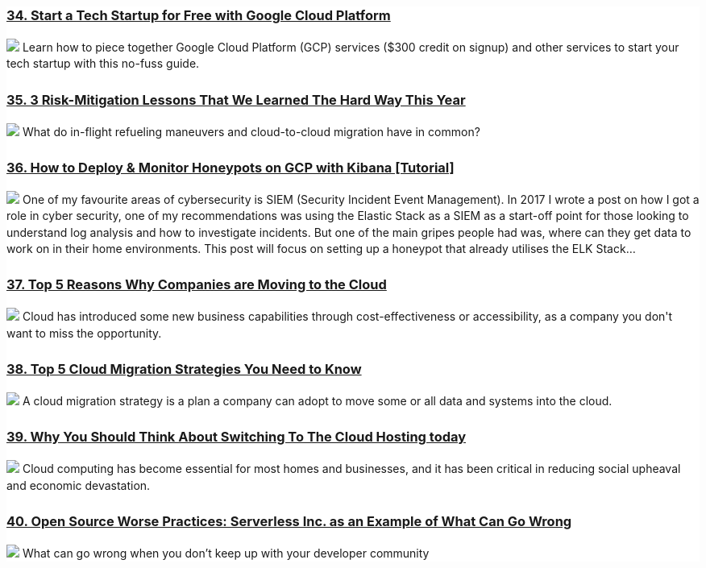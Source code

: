 ### [34. Start a Tech Startup for Free with Google Cloud Platform](https://hackernoon.com/start-a-tech-startup-for-free-with-google-cloud-platform-351p34th)
![](https://cdn.hackernoon.com/images/JeJLJhOGw1UlLLa7yUZkQm6W5fp1-nnf31op.jpeg)
Learn how to piece together Google Cloud Platform (GCP) services ($300 credit on signup) and other services to start your tech startup with this no-fuss guide.

### [35. 3 Risk-Mitigation Lessons That We Learned The Hard Way This Year](https://hackernoon.com/3-risk-mitigation-lessons-that-we-learned-the-hard-way-this-year-d7e3tv0)
![](https://firebasestorage.googleapis.com/v0/b/hackernoon-app.appspot.com/o/images%2FWjw4EeLemLRhpURnJYVysTfT6BR2-4h633u0f.jpeg?alt=media&token=5841575d-8d1a-4749-ad25-214e75ed615c)
What do in-flight refueling maneuvers and cloud-to-cloud migration have in common?

### [36. How to Deploy & Monitor Honeypots on GCP with Kibana [Tutorial]](https://hackernoon.com/deploying-and-monitoring-honeypots-on-gcp-with-kibana-nd1d3066)
![](https://cdn.hackernoon.com/drafts/hy14q30rd.png)
One of my favourite areas of cybersecurity is SIEM (Security Incident Event Management). In 2017 I wrote a post on how I got a role in cyber security, one of my recommendations was using the Elastic Stack as a SIEM as a start-off point for those looking to understand log analysis and how to investigate incidents. But one of the main gripes people had was, where can they get data to work on in their home environments. This post will focus on setting up a honeypot that already utilises the ELK Stack…

### [37. Top 5 Reasons Why Companies are Moving to the Cloud](https://hackernoon.com/top-5-reasons-why-companies-are-moving-to-the-cloud)
![](https://cdn.hackernoon.com/images/zVaxL0LohRUpfDQhznRQ9z3y5tj1-qn93h55.jpeg)
Cloud has introduced some new business capabilities through cost-effectiveness or accessibility, as a company you don't want to miss the opportunity.

### [38. Top 5 Cloud Migration Strategies You Need to Know](https://hackernoon.com/these-are-the-top-5-cloud-migration-strategies-you-need-to-know)
![](https://cdn.hackernoon.com/images/M6G22rxQzLTqx37eMqcSVG1Ybvj2-2d93vi8.jpeg)
A cloud migration strategy is a plan a company can adopt to move some or all data and systems into the cloud.

### [39. Why You Should Think About Switching To The Cloud Hosting today](https://hackernoon.com/why-you-should-think-about-switching-to-the-cloud-hosting-today-sur3789)
![](https://cdn.hackernoon.com/images/aBBfgZPPZyb0YobTc0dCp6i6p7V2-1f2s35is.jpeg)
Cloud computing has become essential for most homes and businesses, and it has been critical in reducing social upheaval and economic devastation.

### [40. Open Source Worse Practices: Serverless Inc. as an Example of What Can Go Wrong](https://hackernoon.com/open-source-worse-practices-serverless-inc-as-an-example-of-what-can-go-wrong-q0663yae)
![](https://cdn.hackernoon.com/images/q93j3yeq.jpg)
What can go wrong when you don’t keep up with your developer community
